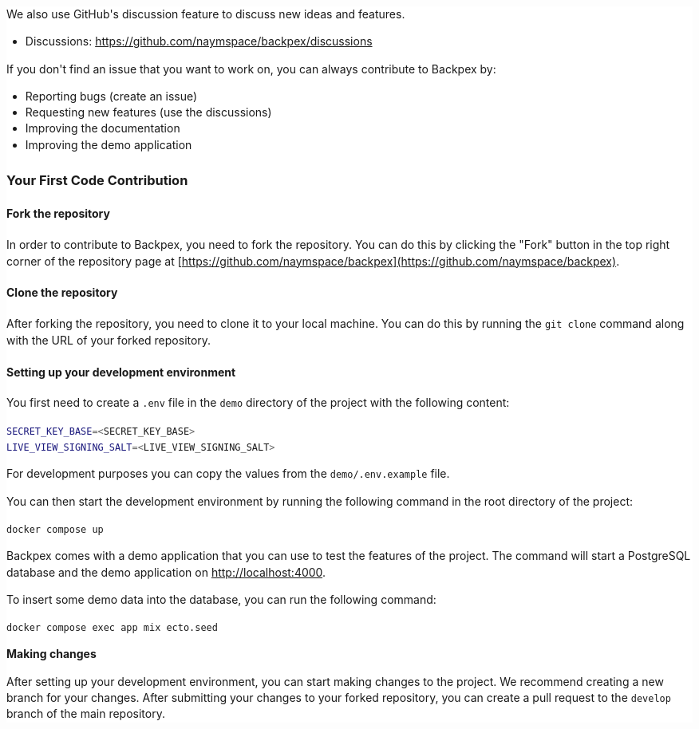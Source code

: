 We also use GitHub's discussion feature to discuss new ideas and features.

- Discussions: https://github.com/naymspace/backpex/discussions

If you don't find an issue that you want to work on, you can always contribute to Backpex by:

- Reporting bugs (create an issue)
- Requesting new features (use the discussions)
- Improving the documentation
- Improving the demo application

### Your First Code Contribution

#### Fork the repository

In order to contribute to Backpex, you need to fork the repository. You can do this by clicking the "Fork" button in the top right corner of the repository page at [https://github.com/naymspace/backpex](https://github.com/naymspace/backpex).

#### Clone the repository

After forking the repository, you need to clone it to your local machine. You can do this by running the `git clone` command along with the URL of your forked repository.

#### Setting up your development environment

You first need to create a `.env` file in the `demo` directory of the project with the following content:

```bash
SECRET_KEY_BASE=<SECRET_KEY_BASE>
LIVE_VIEW_SIGNING_SALT=<LIVE_VIEW_SIGNING_SALT>
```

For development purposes you can copy the values from the `demo/.env.example` file.

You can then start the development environment by running the following command in the root directory of the project:

```bash
docker compose up
```

Backpex comes with a demo application that you can use to test the features of the project. The command will start a PostgreSQL database and the demo application on [http://localhost:4000](http://localhost:4000).

To insert some demo data into the database, you can run the following command:

```bash
docker compose exec app mix ecto.seed
```

**Making changes**

After setting up your development environment, you can start making changes to the project. We recommend creating a new branch for your changes. After submitting your changes to your forked repository, you can create a pull request to the `develop` branch of the main repository.
